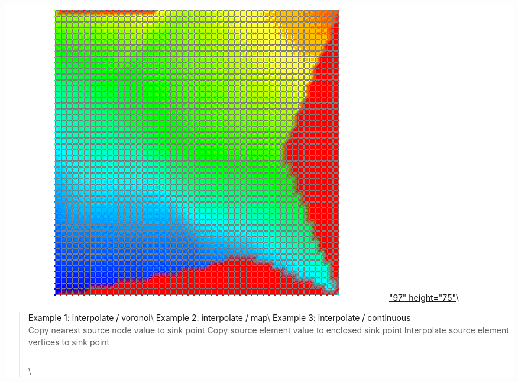 [![CONTINUOUS from triangles](../../images/con02_sink.gif)"97" height="75"](../../images/con02_sink.gif)\
>   [Example 1: interpolate / voronoi](../description_voronoi.html)\                                             [Example 2: interpolate / map](../description_map.html)\                                                               [Example 3: interpolate / continuous](../description_cont.html)\
>   Copy nearest source node value to sink point                                                                 Copy source element value to enclosed sink point                                                                       Interpolate source element vertices to sink point
>   ------------------------------------------------------------------------------------------------------------ ---------------------------------------------------------------------------------------------------------------------- -------------------------------------------------------------------------------------------------------------------
>
> \
>
